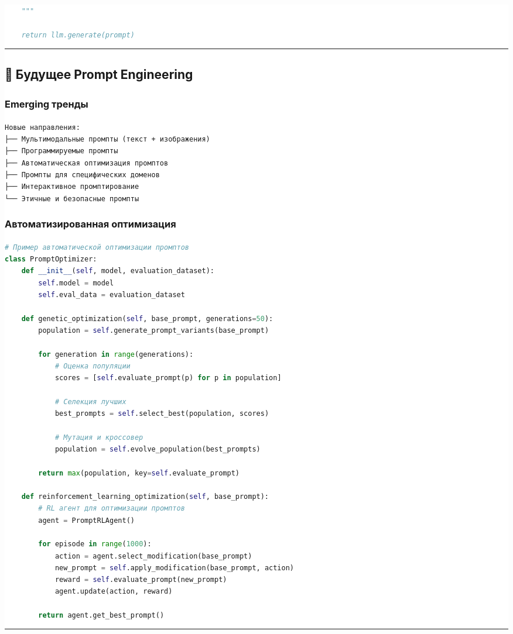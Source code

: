 ```python
    """
    
    return llm.generate(prompt)
```

---

## 🔮 Будущее Prompt Engineering

### Emerging тренды
```
Новые направления:
├── Мультимодальные промпты (текст + изображения)
├── Программируемые промпты
├── Автоматическая оптимизация промптов
├── Промпты для специфических доменов
├── Интерактивное промптирование
└── Этичные и безопасные промпты
```

### Автоматизированная оптимизация
```python
# Пример автоматической оптимизации промптов
class PromptOptimizer:
    def __init__(self, model, evaluation_dataset):
        self.model = model
        self.eval_data = evaluation_dataset
    
    def genetic_optimization(self, base_prompt, generations=50):
        population = self.generate_prompt_variants(base_prompt)
        
        for generation in range(generations):
            # Оценка популяции
            scores = [self.evaluate_prompt(p) for p in population]
            
            # Селекция лучших
            best_prompts = self.select_best(population, scores)
            
            # Мутация и кроссовер
            population = self.evolve_population(best_prompts)
        
        return max(population, key=self.evaluate_prompt)
    
    def reinforcement_learning_optimization(self, base_prompt):
        # RL агент для оптимизации промптов
        agent = PromptRLAgent()
        
        for episode in range(1000):
            action = agent.select_modification(base_prompt)
            new_prompt = self.apply_modification(base_prompt, action)
            reward = self.evaluate_prompt(new_prompt)
            agent.update(action, reward)
        
        return agent.get_best_prompt()
```

---